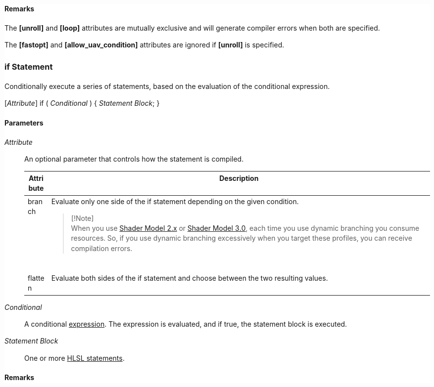 #### Remarks

The **\[unroll\]** and **\[loop\]** attributes are mutually exclusive and will generate compiler errors when both are specified.

The **\[fastopt\]** and **\[allow\_uav\_condition\]** attributes are ignored if **\[unroll\]** is specified.

### if Statement

Conditionally execute a series of statements, based on the evaluation of the conditional expression.

\[*Attribute*\] if ( *Conditional* ) {   *Statement Block*; }



 

#### Parameters

<dl> <dt>

<span id="Attribute"></span><span id="attribute"></span><span id="ATTRIBUTE"></span>*Attribute*
</dt> <dd>

An optional parameter that controls how the statement is compiled.




| Attribute | Description | 
|-----------|-------------|
| branch | Evaluate only one side of the if statement depending on the given condition.<blockquote>[!Note]<br />When you use <a href="dx-graphics-hlsl-sm2.md">Shader Model 2.x</a> or <a href="dx-graphics-hlsl-sm3.md">Shader Model 3.0</a>, each time you use dynamic branching you consume resources. So, if you use dynamic branching excessively when you target these profiles, you can receive compilation errors.</blockquote><br /> | 
| flatten | Evaluate both sides of the if statement and choose between the two resulting values. | 




 

</dd> <dt>

<span id="Conditional"></span><span id="conditional"></span><span id="CONDITIONAL"></span>*Conditional*
</dt> <dd>

A conditional [expression](dx-graphics-hlsl-expressions.md). The expression is evaluated, and if true, the statement block is executed.

</dd> <dt>

<span id="Statement_Block"></span><span id="statement_block"></span><span id="STATEMENT_BLOCK"></span>*Statement Block*
</dt> <dd>

One or more [HLSL statements](dx-graphics-hlsl-statement-blocks.md).

</dd> </dl>

#### Remarks
